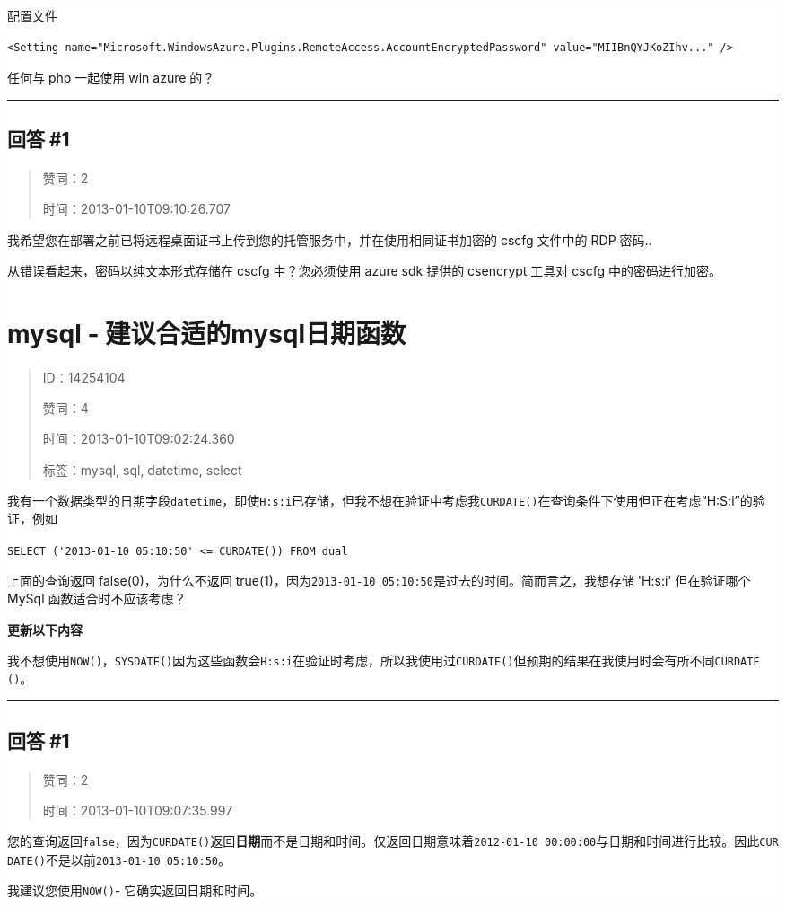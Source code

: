 配置文件

```
<Setting name="Microsoft.WindowsAzure.Plugins.RemoteAccess.AccountEncryptedPassword" value="MIIBnQYJKoZIhv..." /> 
```

任何与 php 一起使用 win azure 的？

* * *

## 回答 #1

> 赞同：2
> 
> 时间：2013-01-10T09:10:26.707

我希望您在部署之前已将远程桌面证书上传到您的托管服务中，并在使用相同证书加密的 cscfg 文件中的 RDP 密码..

从错误看起来，密码以纯文本形式存储在 cscfg 中？您必须使用 azure sdk 提供的 csencrypt 工具对 cscfg 中的密码进行加密。

# mysql - 建议合适的mysql日期函数

> ID：14254104
> 
> 赞同：4
> 
> 时间：2013-01-10T09:02:24.360
> 
> 标签：mysql, sql, datetime, select

我有一个数据类型的日期字段`datetime`，即使`H:s:i`已存储，但我不想在验证中考虑我`CURDATE()`在查询条件下使用但正在考虑“H:S:i”的验证，例如

```
SELECT ('2013-01-10 05:10:50' <= CURDATE()) FROM dual 
```

上面的查询返回 false(0)，为什么不返回 true(1)，因为`2013-01-10 05:10:50`是过去的时间。简而言之，我想存储 'H:s:i' 但在验证哪个 MySql 函数适合时不应该考虑？

**更新以下内容**

我不想使用`NOW()`，`SYSDATE()`因为这些函数会`H:s:i`在验证时考虑，所以我使用过`CURDATE()`但预期的结果在我使用时会有所不同`CURDATE()`。

* * *

## 回答 #1

> 赞同：2
> 
> 时间：2013-01-10T09:07:35.997

您的查询返回`false`，因为`CURDATE()`返回**日期**而不是日期和时间。仅返回日期意味着`2012-01-10 00:00:00`与日期和时间进行比较。因此`CURDATE()`不是以前`2013-01-10 05:10:50`。

我建议您使用`NOW()`- 它确实返回日期和时间。
